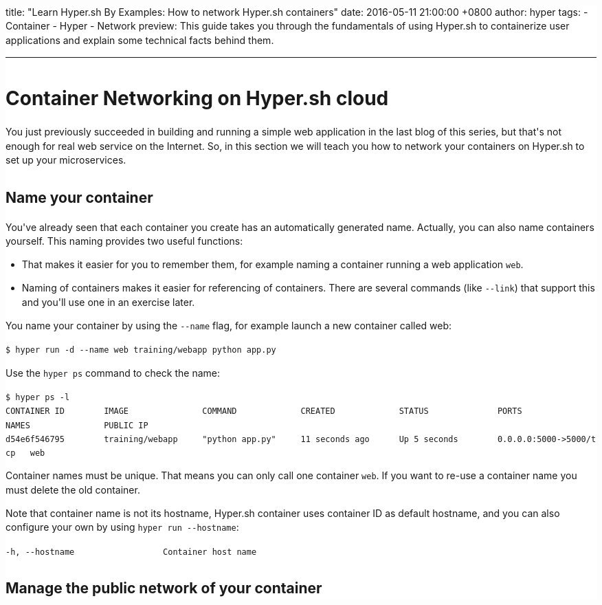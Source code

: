 title: "Learn Hyper.sh By Examples: How to network Hyper.sh containers"
date: 2016-05-11 21:00:00 +0800
author: hyper
tags:
    - Container
    - Hyper
    - Network
preview: This guide takes you through the fundamentals of using Hyper.sh to containerize user applications and explain some technical facts behind them.

---

# Container Networking on Hyper.sh cloud

You just previously succeeded in building and running a simple web application in the last blog of this series, but that's not enough for real web service on the Internet. So, in this section we will teach you how to network your containers on Hyper.sh to set up your microservices.

## Name your container

You've already seen that each container you create has an automatically generated name. Actually, you can also name containers
yourself. This naming provides two useful functions:

*  That makes it easier for you to remember them, for example naming a  container running a web application `web`.

*  Naming of containers makes it easier for referencing of containers. There are several commands (like `--link`) that support this and you'll use one in an exercise later.

You name your container by using the `--name` flag, for example launch a new container called web:

    $ hyper run -d --name web training/webapp python app.py

Use the `hyper ps` command to check the name:

```shell
$ hyper ps -l
CONTAINER ID        IMAGE               COMMAND             CREATED             STATUS              PORTS                    NAMES               PUBLIC IP
d54e6f546795        training/webapp     "python app.py"     11 seconds ago      Up 5 seconds        0.0.0.0:5000->5000/tcp   web   
```

Container names must be unique. That means you can only call one container `web`. If you want to re-use a container name you must delete the old container.

Note that container name is not its hostname, Hyper.sh container uses container ID as default hostname, and you can also configure your own by using `hyper run --hostname`:

```
-h, --hostname                  Container host name
```


## Manage the public network of your container
